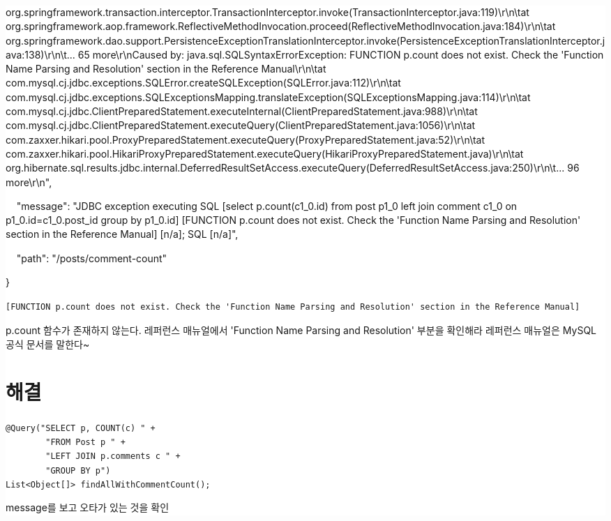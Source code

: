 org.springframework.transaction.interceptor.TransactionInterceptor.invoke(TransactionInterceptor.java:119)\r\n\tat org.springframework.aop.framework.ReflectiveMethodInvocation.proceed(ReflectiveMethodInvocation.java:184)\r\n\tat org.springframework.dao.support.PersistenceExceptionTranslationInterceptor.invoke(PersistenceExceptionTranslationInterceptor.java:138)\r\n\t... 65 more\r\nCaused by: java.sql.SQLSyntaxErrorException: FUNCTION p.count does not exist. Check the 'Function Name Parsing and Resolution' section in the Reference Manual\r\n\tat com.mysql.cj.jdbc.exceptions.SQLError.createSQLException(SQLError.java:112)\r\n\tat com.mysql.cj.jdbc.exceptions.SQLExceptionsMapping.translateException(SQLExceptionsMapping.java:114)\r\n\tat com.mysql.cj.jdbc.ClientPreparedStatement.executeInternal(ClientPreparedStatement.java:988)\r\n\tat com.mysql.cj.jdbc.ClientPreparedStatement.executeQuery(ClientPreparedStatement.java:1056)\r\n\tat com.zaxxer.hikari.pool.ProxyPreparedStatement.executeQuery(ProxyPreparedStatement.java:52)\r\n\tat com.zaxxer.hikari.pool.HikariProxyPreparedStatement.executeQuery(HikariProxyPreparedStatement.java)\r\n\tat org.hibernate.sql.results.jdbc.internal.DeferredResultSetAccess.executeQuery(DeferredResultSetAccess.java:250)\r\n\t... 96 more\r\n",

    "message": "JDBC exception executing SQL [select p.count(c1_0.id) from post p1_0 left join comment c1_0 on p1_0.id=c1_0.post_id group by p1_0.id] [FUNCTION p.count does not exist. Check the 'Function Name Parsing and Resolution' section in the Reference Manual] [n/a]; SQL [n/a]",

    "path": "/posts/comment-count"

}
```
[FUNCTION p.count does not exist. Check the 'Function Name Parsing and Resolution' section in the Reference Manual]
```
p.count 함수가 존재하지 않는다.
레퍼런스 매뉴얼에서 'Function Name Parsing and Resolution' 부분을 확인해라
레퍼런스 매뉴얼은 MySQL 공식 문서를 말한다~
# 해결
```
@Query("SELECT p, COUNT(c) " +  
        "FROM Post p " +  
        "LEFT JOIN p.comments c " +  
        "GROUP BY p")  
List<Object[]> findAllWithCommentCount();
```

message를 보고 오타가 있는 것을 확인